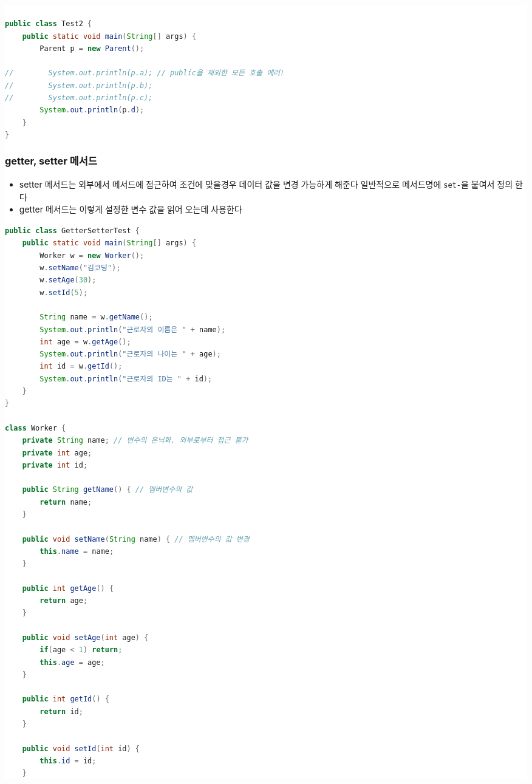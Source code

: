 ```java

public class Test2 {
    public static void main(String[] args) {
        Parent p = new Parent();

//        System.out.println(p.a); // public을 제외한 모든 호출 에러!
//        System.out.println(p.b);
//        System.out.println(p.c);
        System.out.println(p.d);
    }
}
```

### getter, setter 메서드
- setter 메서드는 외부에서 메서드에 접근하여 조건에 맞을경우 데이터 값을 변경 가능하게 해준다 일반적으로 메서드명에 `set-`을 붙여서 정의 한다
- getter 메서드는 이렇게 설정한 변수 값을 읽어 오는데 사용한다

```java
public class GetterSetterTest {
    public static void main(String[] args) {
        Worker w = new Worker();
        w.setName("김코딩");
        w.setAge(30);
        w.setId(5);

        String name = w.getName();
        System.out.println("근로자의 이름은 " + name);
        int age = w.getAge();
        System.out.println("근로자의 나이는 " + age);
        int id = w.getId();
        System.out.println("근로자의 ID는 " + id);
    }
}

class Worker {
    private String name; // 변수의 은닉화. 외부로부터 접근 불가
    private int age;
    private int id;

    public String getName() { // 멤버변수의 값 
        return name;
    }

    public void setName(String name) { // 멤버변수의 값 변경
        this.name = name;
    }

    public int getAge() {
        return age;
    }

    public void setAge(int age) {
        if(age < 1) return;
        this.age = age;
    }

    public int getId() {
        return id;
    }

    public void setId(int id) {
        this.id = id;
    }
```
